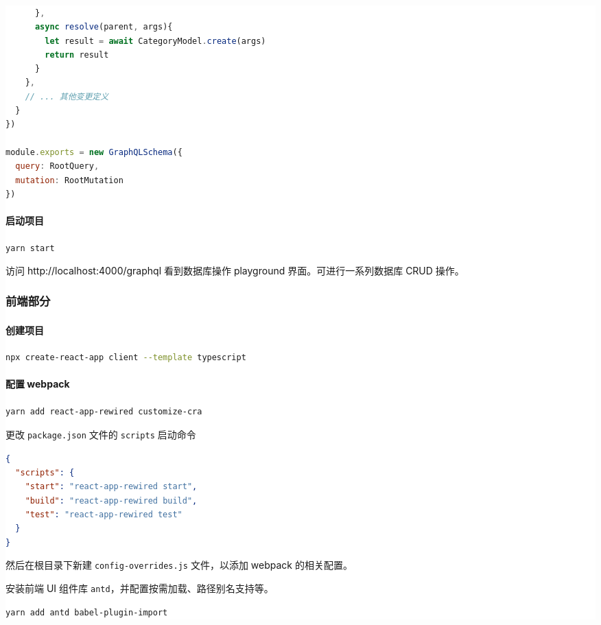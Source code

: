 ```javascript
      },
      async resolve(parent, args){
        let result = await CategoryModel.create(args)
        return result
      }
    },
    // ... 其他变更定义
  }
})

module.exports = new GraphQLSchema({
  query: RootQuery,
  mutation: RootMutation
})
```

#### 启动项目

```bash
yarn start
```

访问 http://localhost:4000/graphql 看到数据库操作 playground 界面。可进行一系列数据库 CRUD 操作。

### 前端部分

#### 创建项目

```bash
npx create-react-app client --template typescript
```

#### 配置 webpack

```bash
yarn add react-app-rewired customize-cra
```

更改 `package.json` 文件的 `scripts` 启动命令

```json
{
  "scripts": {
    "start": "react-app-rewired start",
    "build": "react-app-rewired build",
    "test": "react-app-rewired test"
  }
}
```

然后在根目录下新建 `config-overrides.js` 文件，以添加 webpack 的相关配置。

安装前端 UI 组件库 `antd`，并配置按需加载、路径别名支持等。

```Shell
yarn add antd babel-plugin-import
```
